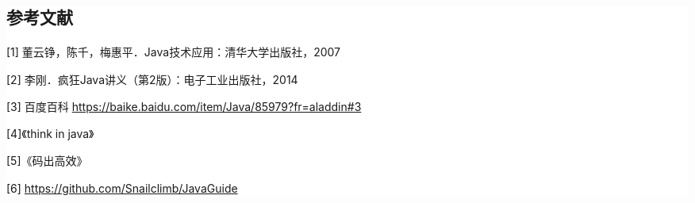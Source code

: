 

## 参考文献

[1] 董云铮，陈千，梅惠平．Java技术应用：清华大学出版社，2007

[2] 李刚．疯狂Java讲义（第2版）：电子工业出版社，2014

[3] 百度百科 https://baike.baidu.com/item/Java/85979?fr=aladdin#3

[4]《think in java》

[5]《码出高效》

[6] https://github.com/Snailclimb/JavaGuide

